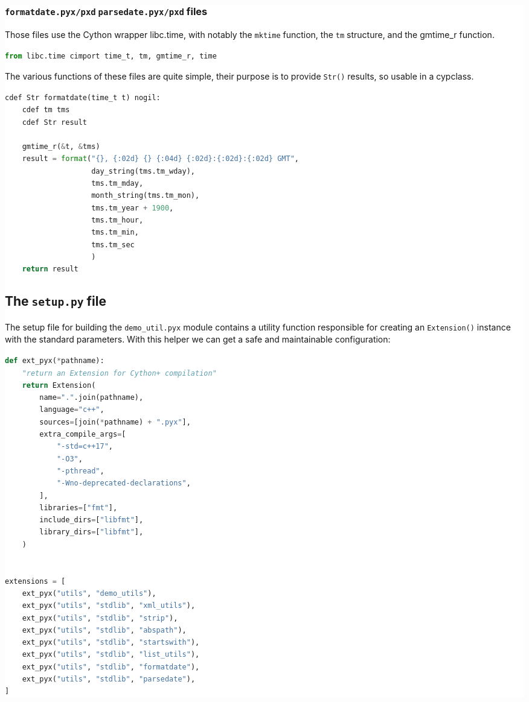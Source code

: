 ### `formatdate.pyx/pxd` `parsedate.pyx/pxd` files

Those files use the Cython wrapper libc.time, with notably the `mktime` function, the
`tm` structure, and the gmtime_r function.

```python
from libc.time cimport time_t, tm, gmtime_r, time
```

The various functions of these files are
quite simple, their purpose is to provide `Str()` results, so usable in a cypclass.

```python
cdef Str formatdate(time_t t) nogil:
    cdef tm tms
    cdef Str result

    gmtime_r(&t, &tms)
    result = format("{}, {:02d} {} {:04d} {:02d}:{:02d}:{:02d} GMT",
                    day_string(tms.tm_wday),
                    tms.tm_mday,
                    month_string(tms.tm_mon),
                    tms.tm_year + 1900,
                    tms.tm_hour,
                    tms.tm_min,
                    tms.tm_sec
                    )
    return result
```

## The `setup.py` file

The setup file for building the `demo_util.pyx` module contains a utility function
responsible for creating an `Extension()` instance with the standard parameters. With
this helper we can get a safe and maintainable configuration:

```python
def ext_pyx(*pathname):
    "return an Extension for Cython+ compilation"
    return Extension(
        name=".".join(pathname),
        language="c++",
        sources=[join(*pathname) + ".pyx"],
        extra_compile_args=[
            "-std=c++17",
            "-O3",
            "-pthread",
            "-Wno-deprecated-declarations",
        ],
        libraries=["fmt"],
        include_dirs=["libfmt"],
        library_dirs=["libfmt"],
    )


extensions = [
    ext_pyx("utils", "demo_utils"),
    ext_pyx("utils", "stdlib", "xml_utils"),
    ext_pyx("utils", "stdlib", "strip"),
    ext_pyx("utils", "stdlib", "abspath"),
    ext_pyx("utils", "stdlib", "startswith"),
    ext_pyx("utils", "stdlib", "list_utils"),
    ext_pyx("utils", "stdlib", "formatdate"),
    ext_pyx("utils", "stdlib", "parsedate"),
]

```